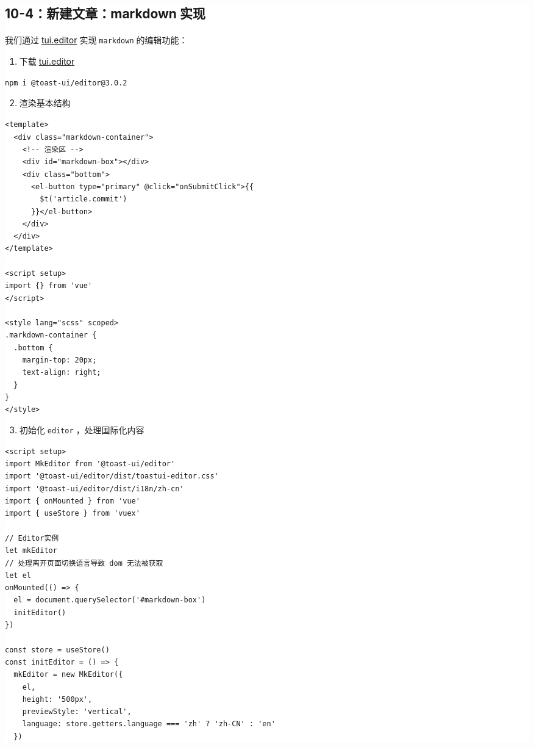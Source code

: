 ## 10-4：新建文章：markdown 实现

我们通过 [tui.editor](https://github.com/nhn/tui.editor) 实现 `markdown` 的编辑功能：

1. 下载 [tui.editor](https://github.com/nhn/tui.editor)

```
npm i @toast-ui/editor@3.0.2
```

2. 渲染基本结构

```vue
<template>
  <div class="markdown-container">
    <!-- 渲染区 -->
    <div id="markdown-box"></div>
    <div class="bottom">
      <el-button type="primary" @click="onSubmitClick">{{
        $t('article.commit')
      }}</el-button>
    </div>
  </div>
</template>

<script setup>
import {} from 'vue'
</script>

<style lang="scss" scoped>
.markdown-container {
  .bottom {
    margin-top: 20px;
    text-align: right;
  }
}
</style>
```

3. 初始化 `editor` ，处理国际化内容

```vue
<script setup>
import MkEditor from '@toast-ui/editor'
import '@toast-ui/editor/dist/toastui-editor.css'
import '@toast-ui/editor/dist/i18n/zh-cn'
import { onMounted } from 'vue'
import { useStore } from 'vuex'

// Editor实例
let mkEditor
// 处理离开页面切换语言导致 dom 无法被获取
let el
onMounted(() => {
  el = document.querySelector('#markdown-box')
  initEditor()
})

const store = useStore()
const initEditor = () => {
  mkEditor = new MkEditor({
    el,
    height: '500px',
    previewStyle: 'vertical',
    language: store.getters.language === 'zh' ? 'zh-CN' : 'en'
  })

```